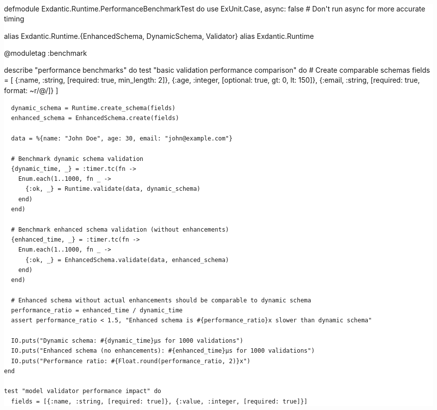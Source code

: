 defmodule Exdantic.Runtime.PerformanceBenchmarkTest do
  use ExUnit.Case, async: false  # Don't run async for more accurate timing

  alias Exdantic.Runtime.{EnhancedSchema, DynamicSchema, Validator}
  alias Exdantic.Runtime

  @moduletag :benchmark

  describe "performance benchmarks" do
    test "basic validation performance comparison" do
      # Create comparable schemas
      fields = [
        {:name, :string, [required: true, min_length: 2]},
        {:age, :integer, [optional: true, gt: 0, lt: 150]},
        {:email, :string, [required: true, format: ~r/@/]}
      ]
      
      dynamic_schema = Runtime.create_schema(fields)
      enhanced_schema = EnhancedSchema.create(fields)
      
      data = %{name: "John Doe", age: 30, email: "john@example.com"}
      
      # Benchmark dynamic schema validation
      {dynamic_time, _} = :timer.tc(fn ->
        Enum.each(1..1000, fn _ ->
          {:ok, _} = Runtime.validate(data, dynamic_schema)
        end)
      end)
      
      # Benchmark enhanced schema validation (without enhancements)
      {enhanced_time, _} = :timer.tc(fn ->
        Enum.each(1..1000, fn _ ->
          {:ok, _} = EnhancedSchema.validate(data, enhanced_schema)
        end)
      end)
      
      # Enhanced schema without actual enhancements should be comparable to dynamic schema
      performance_ratio = enhanced_time / dynamic_time
      assert performance_ratio < 1.5, "Enhanced schema is #{performance_ratio}x slower than dynamic schema"
      
      IO.puts("Dynamic schema: #{dynamic_time}μs for 1000 validations")
      IO.puts("Enhanced schema (no enhancements): #{enhanced_time}μs for 1000 validations")
      IO.puts("Performance ratio: #{Float.round(performance_ratio, 2)}x")
    end

    test "model validator performance impact" do
      fields = [{:name, :string, [required: true]}, {:value, :integer, [required: true]}]
      